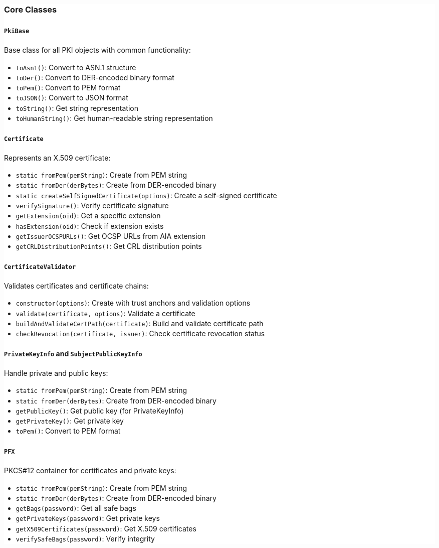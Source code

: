 ### Core Classes

#### `PkiBase`

Base class for all PKI objects with common functionality:

- `toAsn1()`: Convert to ASN.1 structure
- `toDer()`: Convert to DER-encoded binary format
- `toPem()`: Convert to PEM format
- `toJSON()`: Convert to JSON format
- `toString()`: Get string representation
- `toHumanString()`: Get human-readable string representation

#### `Certificate`

Represents an X.509 certificate:

- `static fromPem(pemString)`: Create from PEM string
- `static fromDer(derBytes)`: Create from DER-encoded binary
- `static createSelfSignedCertificate(options)`: Create a self-signed certificate
- `verifySignature()`: Verify certificate signature
- `getExtension(oid)`: Get a specific extension
- `hasExtension(oid)`: Check if extension exists
- `getIssuerOCSPURLs()`: Get OCSP URLs from AIA extension
- `getCRLDistributionPoints()`: Get CRL distribution points

#### `CertificateValidator`

Validates certificates and certificate chains:

- `constructor(options)`: Create with trust anchors and validation options
- `validate(certificate, options)`: Validate a certificate
- `buildAndValidateCertPath(certificate)`: Build and validate certificate path
- `checkRevocation(certificate, issuer)`: Check certificate revocation status

#### `PrivateKeyInfo` and `SubjectPublicKeyInfo`

Handle private and public keys:

- `static fromPem(pemString)`: Create from PEM string
- `static fromDer(derBytes)`: Create from DER-encoded binary
- `getPublicKey()`: Get public key (for PrivateKeyInfo)
- `getPrivateKey()`: Get private key
- `toPem()`: Convert to PEM format

#### `PFX`

PKCS#12 container for certificates and private keys:

- `static fromPem(pemString)`: Create from PEM string
- `static fromDer(derBytes)`: Create from DER-encoded binary
- `getBags(password)`: Get all safe bags
- `getPrivateKeys(password)`: Get private keys
- `getX509Certificates(password)`: Get X.509 certificates
- `verifySafeBags(password)`: Verify integrity
